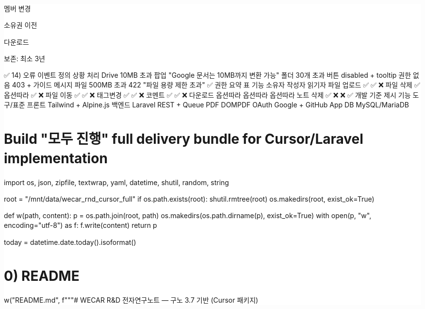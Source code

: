 멤버 변경

소유권 이전

다운로드

보존: 최소 3년

✅ 14) 오류 이벤트 정의
상황	처리
Drive 10MB 초과	팝업 "Google 문서는 10MB까지 변환 가능"
폴더 30개 초과	버튼 disabled + tooltip
권한 없음	403 + 가이드 메시지
파일 500MB 초과	422 "파일 용량 제한 초과"
✅ 권한 요약 표
기능	소유자	작성자	읽기자
파일 업로드	✅	✅	❌
파일 삭제	✅	옵션따라 ✅	❌
파일 이동	✅	✅	❌
태그변경	✅	✅	❌
코멘트	✅	✅	❌
다운로드	옵션따라	옵션따라	옵션따라
노트 삭제	✅	❌	❌
✅ 개발 기준 제시
기능	도구/표준
프론트	Tailwind + Alpine.js
백엔드	Laravel REST + Queue
PDF	DOMPDF
OAuth	Google + GitHub App
DB	MySQL/MariaDB

# Build "모두 진행" full delivery bundle for Cursor/Laravel implementation
import os, json, zipfile, textwrap, yaml, datetime, shutil, random, string

root = "/mnt/data/wecar_rnd_cursor_full"
if os.path.exists(root):
    shutil.rmtree(root)
os.makedirs(root, exist_ok=True)

def w(path, content):
    p = os.path.join(root, path)
    os.makedirs(os.path.dirname(p), exist_ok=True)
    with open(p, "w", encoding="utf-8") as f:
        f.write(content)
    return p

today = datetime.date.today().isoformat()

# 0) README
w("README.md", f"""# WECAR R&D 전자연구노트 — 구노 3.7 기반 (Cursor 패키지)
